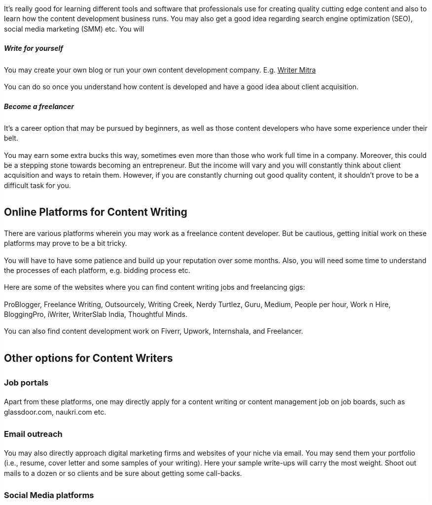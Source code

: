 It’s really good for learning different tools and software that professionals use for creating quality cutting edge content and also to learn how the content development business runs. You may also get a good idea regarding search engine optimization (SEO), social media marketing (SMM) etc. You will 

##### Write for yourself 

You may create your own blog or run your own content development company. E.g. <a href="http://www.writermitra.com/" target="_blank" class="mak-link">Writer Mitra</a> 

You can do so once you understand how content is developed and have a good idea about client acquisition.  

##### Become a freelancer 

It’s a career option that may be pursued by beginners, as well as those content developers who have some experience under their belt. 

You may earn some extra bucks this way, sometimes even more than those who work full time in a company. Moreover, this could be a stepping stone towards becoming an entrepreneur. But the income will vary and you will constantly think about client acquisition and ways to retain them. However, if you are constantly churning out good quality content, it shouldn’t prove to be a difficult task for you. 


## Online Platforms for Content Writing 

There are various platforms wherein you may work as a freelance content developer. But be cautious, getting initial work on these platforms may prove to be a bit tricky. 

You will have to have some patience and build up your reputation over some months. Also, you will need some time to understand the processes of each platform, e.g. bidding process etc. 

Here are some of the websites where you can find content writing jobs and freelancing gigs:

ProBlogger, Freelance Writing, Outsourcely, Writing Creek, Nerdy Turtlez, Guru, Medium, People per hour, Work n Hire, BloggingPro, iWriter, WriterSlab India, Thoughtful Minds. 

You can also find content development work on Fiverr, Upwork, Internshala, and Freelancer. 

## Other options for Content Writers

### Job portals

Apart from these platforms, one may directly apply for a content writing or content management job on job boards, such as glassdoor.com, naukri.com etc. 

### Email outreach

You may also directly approach digital marketing firms and websites of your niche via email. You may send them your portfolio (i.e., resume, cover letter and some samples of your writing). Here your sample write-ups will carry the most weight. Shoot out mails to a dozen or so clients and be sure about getting some call-backs. 

### Social Media platforms
